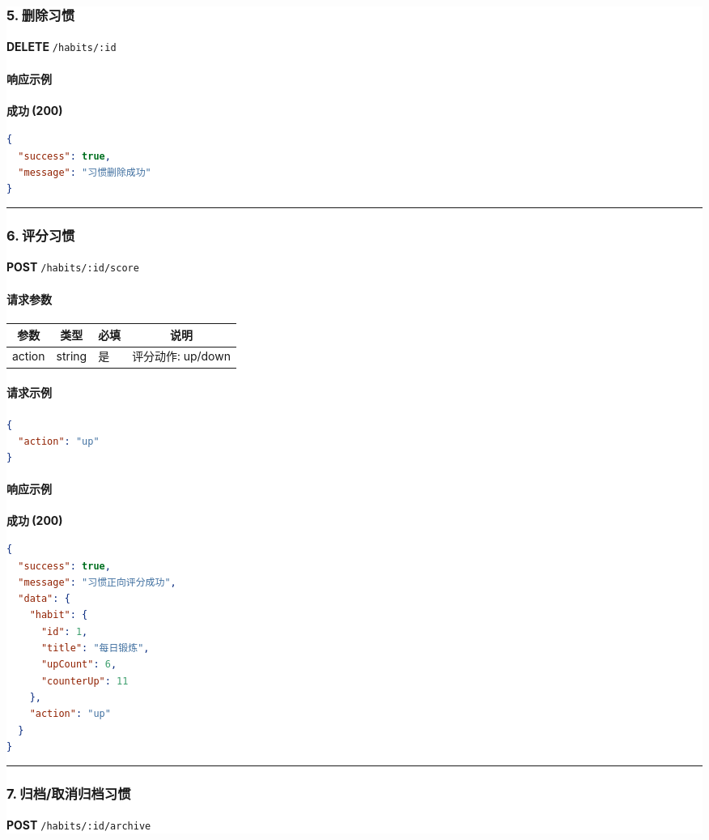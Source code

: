 
### 5. 删除习惯
**DELETE** `/habits/:id`

#### 响应示例
**成功 (200)**
```json
{
  "success": true,
  "message": "习惯删除成功"
}
```

---

### 6. 评分习惯
**POST** `/habits/:id/score`

#### 请求参数
| 参数 | 类型 | 必填 | 说明 |
|------|------|------|------|
| action | string | 是 | 评分动作: up/down |

#### 请求示例
```json
{
  "action": "up"
}
```

#### 响应示例
**成功 (200)**
```json
{
  "success": true,
  "message": "习惯正向评分成功",
  "data": {
    "habit": {
      "id": 1,
      "title": "每日锻炼",
      "upCount": 6,
      "counterUp": 11
    },
    "action": "up"
  }
}
```

---

### 7. 归档/取消归档习惯
**POST** `/habits/:id/archive`

